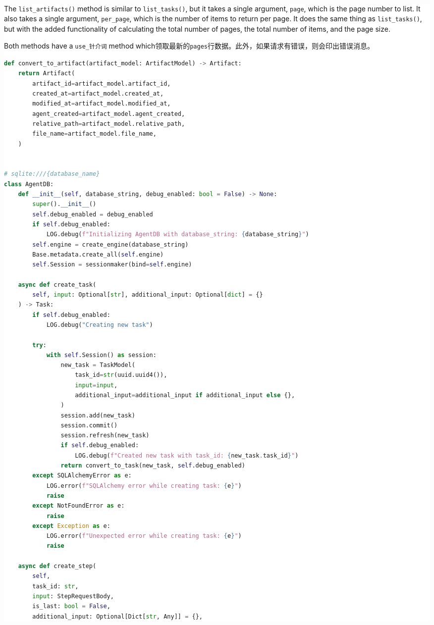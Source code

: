 The `list_artifacts()` method is similar to `list_tasks()`, but it takes a single argument, `page`, which is the page number to list. It also takes a single argument, `per_page`, which is the number of items to return per page. It does the same thing as `list_tasks()`, but with the added functionality of calculating the total number of pages, the total number of items, and the page size.

Both methods have a `use_针介词` method which领取最新的`pages`行数据。此外，如果请求有错误，则会印出错误消息。


```py
def convert_to_artifact(artifact_model: ArtifactModel) -> Artifact:
    return Artifact(
        artifact_id=artifact_model.artifact_id,
        created_at=artifact_model.created_at,
        modified_at=artifact_model.modified_at,
        agent_created=artifact_model.agent_created,
        relative_path=artifact_model.relative_path,
        file_name=artifact_model.file_name,
    )


# sqlite:///{database_name}
class AgentDB:
    def __init__(self, database_string, debug_enabled: bool = False) -> None:
        super().__init__()
        self.debug_enabled = debug_enabled
        if self.debug_enabled:
            LOG.debug(f"Initializing AgentDB with database_string: {database_string}")
        self.engine = create_engine(database_string)
        Base.metadata.create_all(self.engine)
        self.Session = sessionmaker(bind=self.engine)

    async def create_task(
        self, input: Optional[str], additional_input: Optional[dict] = {}
    ) -> Task:
        if self.debug_enabled:
            LOG.debug("Creating new task")

        try:
            with self.Session() as session:
                new_task = TaskModel(
                    task_id=str(uuid.uuid4()),
                    input=input,
                    additional_input=additional_input if additional_input else {},
                )
                session.add(new_task)
                session.commit()
                session.refresh(new_task)
                if self.debug_enabled:
                    LOG.debug(f"Created new task with task_id: {new_task.task_id}")
                return convert_to_task(new_task, self.debug_enabled)
        except SQLAlchemyError as e:
            LOG.error(f"SQLAlchemy error while creating task: {e}")
            raise
        except NotFoundError as e:
            raise
        except Exception as e:
            LOG.error(f"Unexpected error while creating task: {e}")
            raise

    async def create_step(
        self,
        task_id: str,
        input: StepRequestBody,
        is_last: bool = False,
        additional_input: Optional[Dict[str, Any]] = {},
```